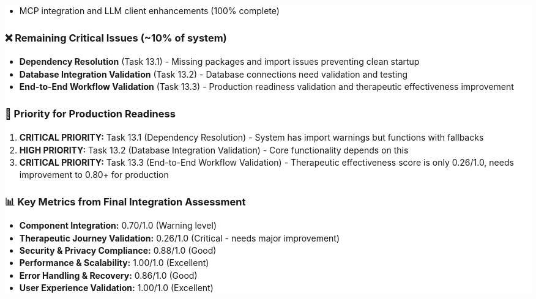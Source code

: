 - MCP integration and LLM client enhancements (100% complete)

### ❌ Remaining Critical Issues (~10% of system)

- **Dependency Resolution** (Task 13.1) - Missing packages and import issues preventing clean startup
- **Database Integration Validation** (Task 13.2) - Database connections need validation and testing
- **End-to-End Workflow Validation** (Task 13.3) - Production readiness validation and therapeutic effectiveness improvement

### 🎯 Priority for Production Readiness

1. **CRITICAL PRIORITY:** Task 13.1 (Dependency Resolution) - System has import warnings but functions with fallbacks
2. **HIGH PRIORITY:** Task 13.2 (Database Integration Validation) - Core functionality depends on this
3. **CRITICAL PRIORITY:** Task 13.3 (End-to-End Workflow Validation) - Therapeutic effectiveness score is only 0.26/1.0, needs improvement to 0.80+ for production

### 📊 Key Metrics from Final Integration Assessment

- **Component Integration:** 0.70/1.0 (Warning level)
- **Therapeutic Journey Validation:** 0.26/1.0 (Critical - needs major improvement)
- **Security & Privacy Compliance:** 0.88/1.0 (Good)
- **Performance & Scalability:** 1.00/1.0 (Excellent)
- **Error Handling & Recovery:** 0.86/1.0 (Good)
- **User Experience Validation:** 1.00/1.0 (Excellent)
